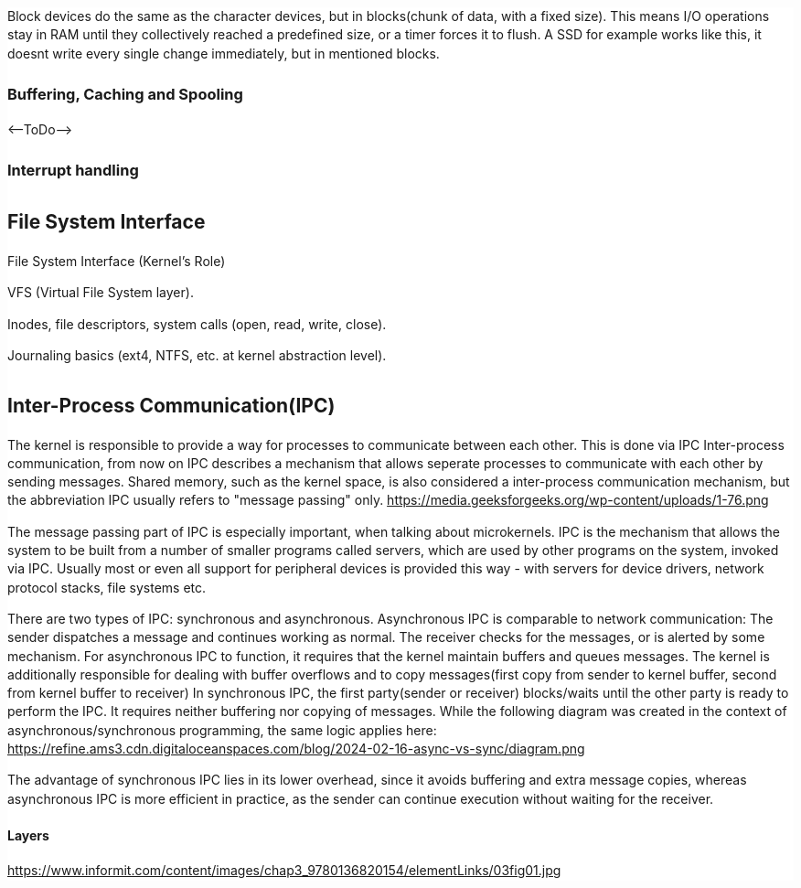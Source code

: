 Block devices do the same as the character devices, but in blocks(chunk of data, with a fixed size). 
This means I/O operations stay in RAM until they collectively reached a predefined size, or a timer forces it to flush. 
A SSD for example works like this, it doesnt write every single change immediately, but in mentioned blocks.

### Buffering, Caching and Spooling
<--ToDo-->

### Interrupt handling

## File System Interface
File System Interface (Kernel’s Role)

VFS (Virtual File System layer).

Inodes, file descriptors, system calls (open, read, write, close).

Journaling basics (ext4, NTFS, etc. at kernel abstraction level).

## Inter-Process Communication(IPC)
The kernel is responsible to provide a way for processes to communicate between each other. This is done via IPC
Inter-process communication, from now on IPC describes a mechanism that allows seperate processes to communicate with each other by sending messages.
Shared memory, such as the kernel space, is also considered a inter-process communication mechanism, but the abbreviation IPC usually refers to "message passing" only. 
https://media.geeksforgeeks.org/wp-content/uploads/1-76.png

The message passing part of IPC is especially important, when talking about microkernels. 
IPC is the mechanism that allows the system to be built from a number of smaller programs called servers, which are used by other programs on the system, invoked via IPC. 
Usually most or even all support for peripheral devices is provided this way - with servers for device drivers, network protocol stacks, file systems etc.

There are two types of IPC: synchronous and asynchronous. Asynchronous IPC is comparable to network communication: The sender dispatches a message and continues working as normal. The receiver checks for the messages, or is alerted by some mechanism.
For asynchronous IPC to function, it requires that the kernel maintain buffers and queues messages. The kernel is additionally responsible for dealing with buffer overflows and to copy messages(first copy from sender to kernel buffer, second from kernel buffer to receiver)
In synchronous IPC, the first party(sender or receiver) blocks/waits until the other party is ready to perform the IPC. It requires neither buffering nor copying of messages. 
While the following diagram was created in the context of asynchronous/synchronous programming, the same logic applies here:
https://refine.ams3.cdn.digitaloceanspaces.com/blog/2024-02-16-async-vs-sync/diagram.png

The advantage of synchronous IPC lies in its lower overhead, since it avoids buffering and extra message copies, whereas asynchronous IPC is more efficient in practice, as the sender can continue execution without waiting for the receiver.


#### Layers

https://www.informit.com/content/images/chap3_9780136820154/elementLinks/03fig01.jpg

